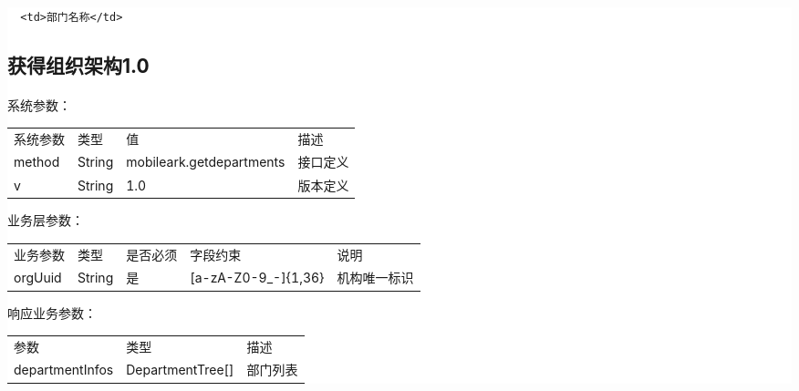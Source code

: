       <td>部门名称</td>
   </tr>
</table>  

<h2 id="cid_1">获得组织架构1.0</h2>  

系统参数：  

<table>
   <tr>
      <td>系统参数</td>
      <td>类型</td>
      <td>值</td>
      <td>描述</td>
   </tr>
   <tr>
      <td>method</td>
      <td>String</td>
      <td>mobileark.getdepartments</td>
      <td>接口定义</td>
   </tr>
   <tr>
      <td>v</td>
      <td>String</td>
      <td>1.0</td>
      <td>版本定义</td>
   </tr>
</table>  

业务层参数：  

<table>
   <tr>
      <td>业务参数</td>
      <td>类型</td>
      <td>是否必须</td>
      <td>字段约束</td>
      <td>说明</td>
   </tr>
   <tr>
      <td>orgUuid</td>
      <td>String</td>
      <td>是</td>
      <td>[a-zA-Z0-9_-]{1,36}</td>
      <td>机构唯一标识</td>
   </tr>
</table>  

响应业务参数：  

<table>
   <tr>
      <td>参数</td>
      <td>类型</td>
      <td>描述</td>
   </tr>
   <tr>
      <td>departmentInfos</td>
      <td>DepartmentTree[]</td>
      <td>部门列表</td>
   </tr>
</table>  
